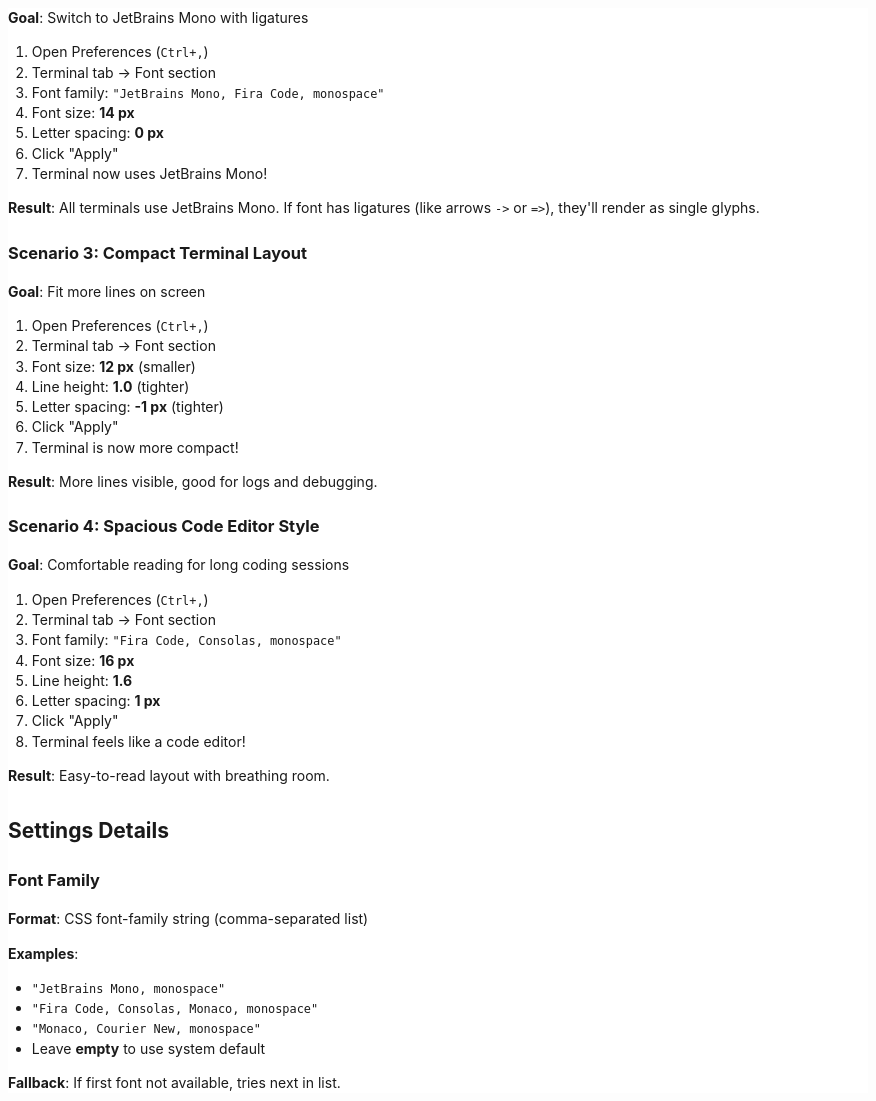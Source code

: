 **Goal**: Switch to JetBrains Mono with ligatures

1. Open Preferences (`Ctrl+,`)
2. Terminal tab → Font section
3. Font family: `"JetBrains Mono, Fira Code, monospace"`
4. Font size: **14 px**
5. Letter spacing: **0 px**
6. Click "Apply"
7. Terminal now uses JetBrains Mono!

**Result**: All terminals use JetBrains Mono. If font has ligatures (like arrows `->` or `=>`), they'll render as single glyphs.

### Scenario 3: Compact Terminal Layout

**Goal**: Fit more lines on screen

1. Open Preferences (`Ctrl+,`)
2. Terminal tab → Font section
3. Font size: **12 px** (smaller)
4. Line height: **1.0** (tighter)
5. Letter spacing: **-1 px** (tighter)
6. Click "Apply"
7. Terminal is now more compact!

**Result**: More lines visible, good for logs and debugging.

### Scenario 4: Spacious Code Editor Style

**Goal**: Comfortable reading for long coding sessions

1. Open Preferences (`Ctrl+,`)
2. Terminal tab → Font section
3. Font family: `"Fira Code, Consolas, monospace"`
4. Font size: **16 px**
5. Line height: **1.6**
6. Letter spacing: **1 px**
7. Click "Apply"
8. Terminal feels like a code editor!

**Result**: Easy-to-read layout with breathing room.

## Settings Details

### Font Family

**Format**: CSS font-family string (comma-separated list)

**Examples**:
- `"JetBrains Mono, monospace"`
- `"Fira Code, Consolas, Monaco, monospace"`
- `"Monaco, Courier New, monospace"`
- Leave **empty** to use system default

**Fallback**: If first font not available, tries next in list.
